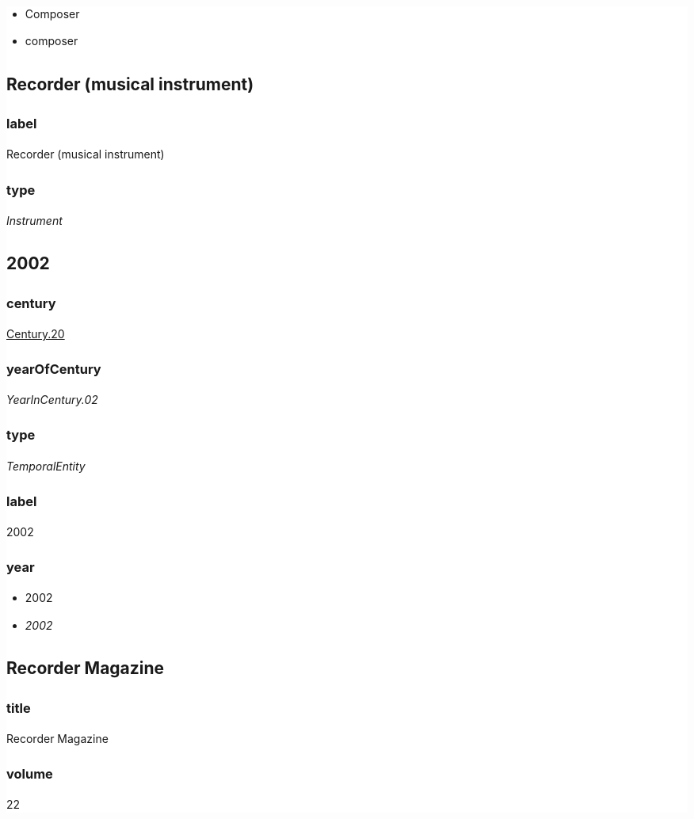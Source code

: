  - Composer

 - composer

## Recorder (musical instrument)

### label


Recorder (musical instrument)

### type


*Instrument*

## 2002

### century


[Century.20](#Century.20)

### yearOfCentury


*YearInCentury.02*

### type


*TemporalEntity*

### label


2002

### year

 - 2002

 - *2002*

## Recorder Magazine

### title


Recorder Magazine

### volume


22
